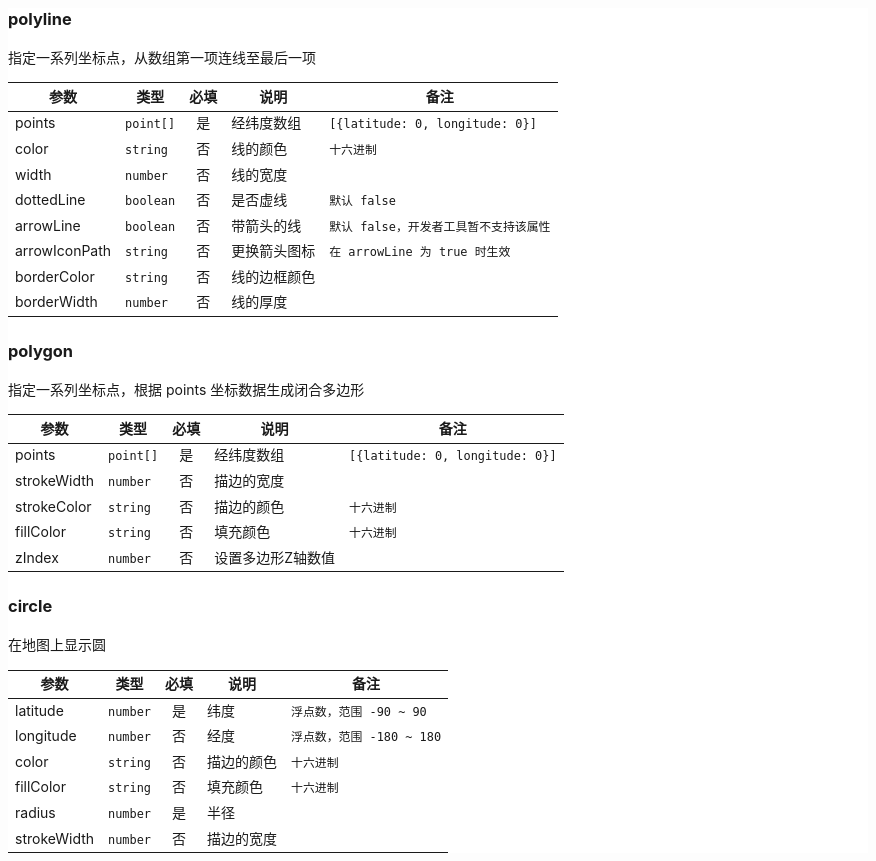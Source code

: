 
### polyline

指定一系列坐标点，从数组第一项连线至最后一项

| 参数 | 类型 | 必填 | 说明 | 备注 |
| --- | --- | :---: | --- | --- |
| points | `point[]` | 是 | 经纬度数组 | `[{latitude: 0, longitude: 0}]` |
| color | `string` | 否 | 线的颜色 | `十六进制` |
| width | `number` | 否 | 线的宽度 |  |
| dottedLine | `boolean` | 否 | 是否虚线 | `默认 false` |
| arrowLine | `boolean` | 否 | 带箭头的线 | `默认 false，开发者工具暂不支持该属性` |
| arrowIconPath | `string` | 否 | 更换箭头图标 | `在 arrowLine 为 true 时生效` |
| borderColor | `string` | 否 | 线的边框颜色 |  |
| borderWidth | `number` | 否 | 线的厚度 |  |

### polygon

指定一系列坐标点，根据 points 坐标数据生成闭合多边形

| 参数 | 类型 | 必填 | 说明 | 备注 |
| --- | --- | :---: | --- | --- |
| points | `point[]` | 是 | 经纬度数组 | `[{latitude: 0, longitude: 0}]` |
| strokeWidth | `number` | 否 | 描边的宽度 |  |
| strokeColor | `string` | 否 | 描边的颜色 | `十六进制` |
| fillColor | `string` | 否 | 填充颜色 | `十六进制` |
| zIndex | `number` | 否 | 设置多边形Z轴数值 |  |

### circle

在地图上显示圆

| 参数 | 类型 | 必填 | 说明 | 备注 |
| --- | --- | :---: | --- | --- |
| latitude | `number` | 是 | 纬度 | `浮点数，范围 -90 ~ 90` |
| longitude | `number` | 否 | 经度 | `浮点数，范围 -180 ~ 180` |
| color | `string` | 否 | 描边的颜色 | `十六进制` |
| fillColor | `string` | 否 | 填充颜色 | `十六进制` |
| radius | `number` | 是 | 半径 |  |
| strokeWidth | `number` | 否 | 描边的宽度 |  |
